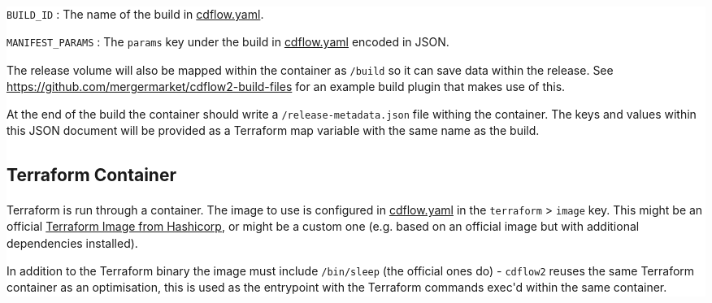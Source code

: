 `BUILD_ID`
: The name of the build in [cdflow.yaml](cdflow-yaml-reference.md).

`MANIFEST_PARAMS`
: The `params` key under the build in [cdflow.yaml](cdflow-yaml-reference.md) encoded in JSON.

The release volume will also be mapped within the container as `/build` so it can save data within the release. See
https://github.com/mergermarket/cdflow2-build-files for an example build plugin that makes use of this.

At the end of the build the container should write a `/release-metadata.json` file withing the container. The
keys and values within this JSON document will be provided as a Terraform map variable with the same name as
the build.

## Terraform Container

Terraform is run through a container. The image to use is configured in [cdflow.yaml](cdflow-yaml-reference.md) in
the `terraform` > `image` key. This might be an official
[Terraform Image from Hashicorp](https://hub.docker.com/r/hashicorp/terraform/), or might be a custom one
(e.g. based on an official image but with additional dependencies installed).

In addition to the Terraform binary the image must include `/bin/sleep` (the official ones do) - `cdflow2` reuses
the same Terraform container as an optimisation, this is used as the entrypoint with the Terraform commands exec'd
within the same container.
